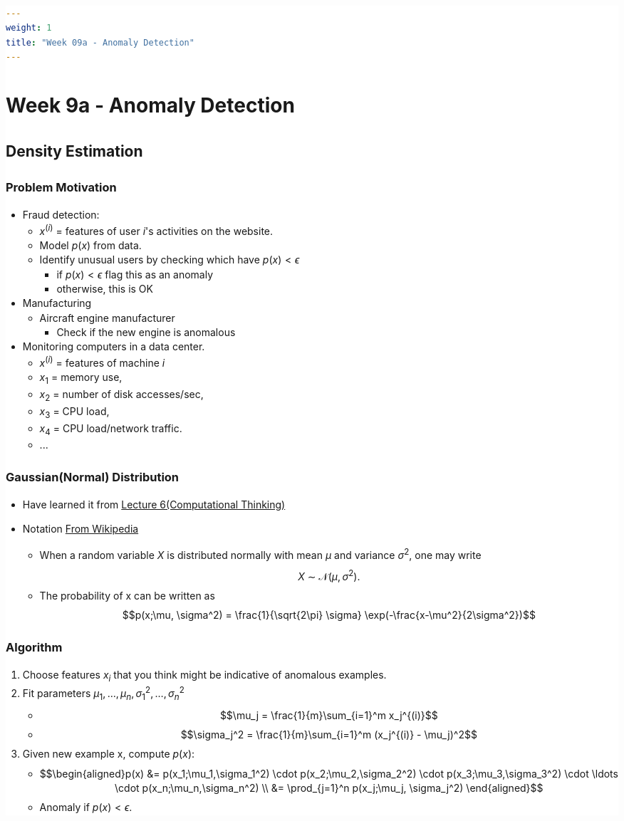```yaml
---
weight: 1
title: "Week 09a - Anomaly Detection"
---
```


# Week 9a - Anomaly Detection

## Density Estimation

### Problem Motivation

* Fraud detection:
  * $x^{(i)}$ = features of user $i$'s activities on the website.
  * Model $p(x)$ from data.
  * Identify unusual users by checking which have $p(x) < \epsilon$
    * if $p(x) < \epsilon$ flag this as an anomaly
    * otherwise, this is OK
* Manufacturing
  * Aircraft engine manufacturer
    * Check if the new engine is anomalous
* Monitoring computers in a data center.
  * $x^{(i)}$ = features of machine $i$
  * $x_1$ = memory use,
  * $x_2$ = number of disk accesses/sec,
  * $x_3$ = CPU load,
  * $x_4$ = CPU load/network traffic.
  * ...

### Gaussian(Normal) Distribution

* Have learned it from [Lecture 6(Computational Thinking)](https://cs.ericyy.me/computational-thinking/lecture-6-7/index.html)

* Notation [From Wikipedia](https://en.wikipedia.org/wiki/Normal_distribution)
  * When a random variable $X$ is distributed normally with mean $\mu$  and variance $\sigma ^{2}$, one may write $${\displaystyle X\ \sim \ {\mathcal {N}}(\mu ,\sigma ^{2}).}$$
  * The probability of x can be written as $$p(x;\mu, \sigma^2) = \frac{1}{\sqrt{2\pi} \sigma} \exp(-\frac{x-\mu^2}{2\sigma^2})$$

### Algorithm

1. Choose features $x_i$ that you think might be indicative of anomalous examples.
2. Fit parameters $\mu_1, \ldots, \mu_n, \sigma_1^2, \ldots, \sigma_n^2$
    * $$\mu_j = \frac{1}{m}\sum_{i=1}^m x_j^{(i)}$$
    * $$\sigma_j^2 = \frac{1}{m}\sum_{i=1}^m (x_j^{(i)} - \mu_j)^2$$
3. Given new example x, compute $p(x)$:
    * $$\begin{aligned}p(x) &= p(x_1;\mu_1,\sigma_1^2) \cdot p(x_2;\mu_2,\sigma_2^2) \cdot p(x_3;\mu_3,\sigma_3^2) \cdot \ldots \cdot p(x_n;\mu_n,\sigma_n^2) \\
        &= \prod_{j=1}^n p(x_j;\mu_j, \sigma_j^2)
    \end{aligned}$$
    * Anomaly if $p(x) < \epsilon$.
